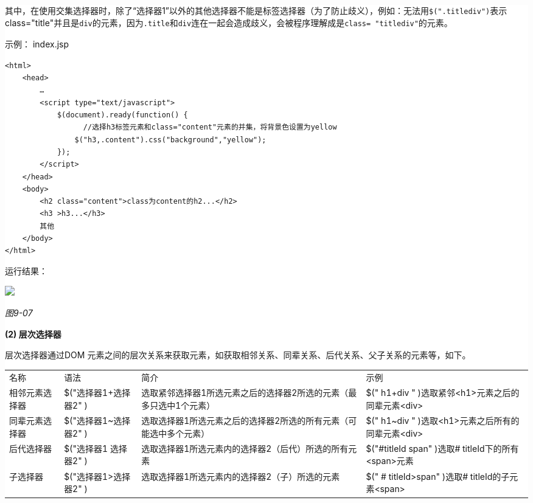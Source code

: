 其中，在使用交集选择器时，除了“选择器1”以外的其他选择器不能是标签选择器（为了防止歧义），例如：无法用`$(".titlediv")`表示class="title"并且是`div`的元素，因为`.title`和`div`连在一起会造成歧义，会被程序理解成是`class= "titlediv"`的元素。

示例：
index.jsp

```
<html>
	<head>
		…
		<script type="text/javascript">
		    $(document).ready(function() {
		          //选择h3标签元素和class="content"元素的并集，将背景色设置为yellow
		        $("h3,.content").css("background","yellow");
		    });
		</script>
	</head>
	<body>
		<h2 class="content">class为content的h2...</h2>
	 	<h3 >h3...</h3>
	 	其他
	</body>
</html>
```

运行结果：

![](http://i.imgur.com/EqVPiOX.png)

*图9-07*

**(2) 层次选择器**

层次选择器通过DOM 元素之间的层次关系来获取元素，如获取相邻关系、同辈关系、后代关系、父子关系的元素等，如下。

<table>
   <tr>
      <td>名称</td>
      <td>语法</td>
      <td>简介</td>
      <td>示例</td>
   </tr>
   <tr>
      <td>相邻元素选择器</td>
      <td>$("选择器1+选择器2" )</td>
      <td>选取紧邻选择器1所选元素之后的选择器2所选的元素（最多只选中1个元素）</td>
      <td>$(" h1+div " )选取紧邻&lt;h1&gt;元素之后的同辈元素&lt;div&gt;</td>
   </tr>
   <tr>
      <td>同辈元素选择器</td>
      <td>$("选择器1~选择器2" )</td>
      <td>选取选择器1所选元素之后的选择器2所选的所有元素（可能选中多个元素）</td>
      <td>$(" h1~div " )选取&lt;h1&gt;元素之后所有的同辈元素&lt;div&gt;</td>
   </tr>
   <tr>
      <td>后代选择器</td>
      <td>$("选择器1 选择器2" )</td>
      <td>选取选择器1所选元素内的选择器2（后代）所选的所有元素</td>
      <td>$("#titleId span" )选取# titleId下的所有&lt;span&gt;元素</td>
   </tr>
   <tr>
      <td>子选择器</td>
      <td>$("选择器1&gt;选择器2" )</td>
      <td>选取选择器1所选元素内的选择器2（子）所选的元素</td>
      <td>$(" # titleId&gt;span" )选取# titleId的子元素&lt;span&gt;</td>
   </tr>
</table>
